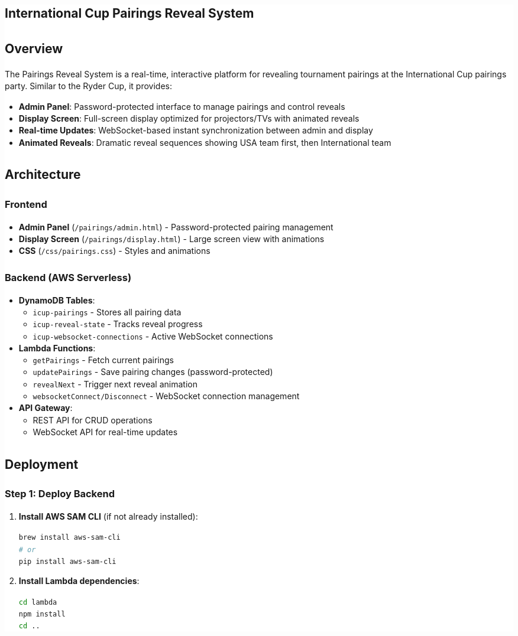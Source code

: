 ## International Cup Pairings Reveal System

## Overview

The Pairings Reveal System is a real-time, interactive platform for revealing tournament pairings at the International Cup pairings party. Similar to the Ryder Cup, it provides:

- **Admin Panel**: Password-protected interface to manage pairings and control reveals
- **Display Screen**: Full-screen display optimized for projectors/TVs with animated reveals
- **Real-time Updates**: WebSocket-based instant synchronization between admin and display
- **Animated Reveals**: Dramatic reveal sequences showing USA team first, then International team

## Architecture

### Frontend
- **Admin Panel** (`/pairings/admin.html`) - Password-protected pairing management
- **Display Screen** (`/pairings/display.html`) - Large screen view with animations
- **CSS** (`/css/pairings.css`) - Styles and animations

### Backend (AWS Serverless)
- **DynamoDB Tables**: 
  - `icup-pairings` - Stores all pairing data
  - `icup-reveal-state` - Tracks reveal progress
  - `icup-websocket-connections` - Active WebSocket connections
- **Lambda Functions**:
  - `getPairings` - Fetch current pairings
  - `updatePairings` - Save pairing changes (password-protected)
  - `revealNext` - Trigger next reveal animation
  - `websocketConnect/Disconnect` - WebSocket connection management
- **API Gateway**:
  - REST API for CRUD operations
  - WebSocket API for real-time updates

## Deployment

### Step 1: Deploy Backend

1. **Install AWS SAM CLI** (if not already installed):
   ```bash
   brew install aws-sam-cli
   # or
   pip install aws-sam-cli
   ```

2. **Install Lambda dependencies**:
   ```bash
   cd lambda
   npm install
   cd ..
   ```
